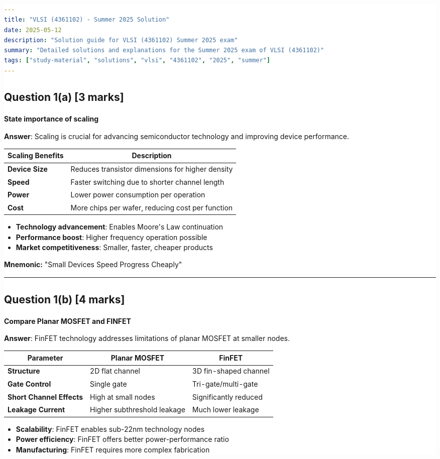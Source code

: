 ```yaml
---
title: "VLSI (4361102) - Summer 2025 Solution"
date: 2025-05-12
description: "Solution guide for VLSI (4361102) Summer 2025 exam"
summary: "Detailed solutions and explanations for the Summer 2025 exam of VLSI (4361102)"
tags: ["study-material", "solutions", "vlsi", "4361102", "2025", "summer"]
---
```


## Question 1(a) [3 marks]

**State importance of scaling**

**Answer**:
Scaling is crucial for advancing semiconductor technology and improving device performance.

| **Scaling Benefits** | **Description** |
|---------------------|-----------------|
| **Device Size** | Reduces transistor dimensions for higher density |
| **Speed** | Faster switching due to shorter channel length |
| **Power** | Lower power consumption per operation |
| **Cost** | More chips per wafer, reducing cost per function |

- **Technology advancement**: Enables Moore's Law continuation
- **Performance boost**: Higher frequency operation possible
- **Market competitiveness**: Smaller, faster, cheaper products

**Mnemonic:** "Small Devices Speed Progress Cheaply"

---

## Question 1(b) [4 marks]

**Compare Planar MOSFET and FINFET**

**Answer**:
FinFET technology addresses limitations of planar MOSFET at smaller nodes.

| **Parameter** | **Planar MOSFET** | **FinFET** |
|---------------|-------------------|------------|
| **Structure** | 2D flat channel | 3D fin-shaped channel |
| **Gate Control** | Single gate | Tri-gate/multi-gate |
| **Short Channel Effects** | High at small nodes | Significantly reduced |
| **Leakage Current** | Higher subthreshold leakage | Much lower leakage |

- **Scalability**: FinFET enables sub-22nm technology nodes
- **Power efficiency**: FinFET offers better power-performance ratio
- **Manufacturing**: FinFET requires more complex fabrication
